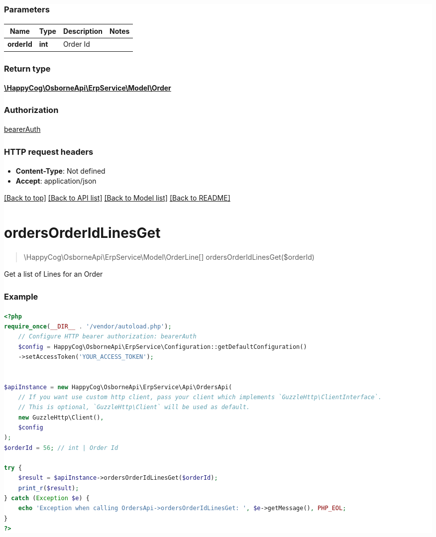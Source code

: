 ### Parameters

Name | Type | Description  | Notes
------------- | ------------- | ------------- | -------------
 **orderId** | **int**| Order Id |

### Return type

[**\HappyCog\OsborneApi\ErpService\Model\Order**](../Model/Order.md)

### Authorization

[bearerAuth](../../README.md#bearerAuth)

### HTTP request headers

 - **Content-Type**: Not defined
 - **Accept**: application/json

[[Back to top]](#) [[Back to API list]](../../README.md#documentation-for-api-endpoints) [[Back to Model list]](../../README.md#documentation-for-models) [[Back to README]](../../README.md)

# **ordersOrderIdLinesGet**
> \HappyCog\OsborneApi\ErpService\Model\OrderLine[] ordersOrderIdLinesGet($orderId)

Get a list of Lines for an Order

### Example
```php
<?php
require_once(__DIR__ . '/vendor/autoload.php');
    // Configure HTTP bearer authorization: bearerAuth
    $config = HappyCog\OsborneApi\ErpService\Configuration::getDefaultConfiguration()
    ->setAccessToken('YOUR_ACCESS_TOKEN');


$apiInstance = new HappyCog\OsborneApi\ErpService\Api\OrdersApi(
    // If you want use custom http client, pass your client which implements `GuzzleHttp\ClientInterface`.
    // This is optional, `GuzzleHttp\Client` will be used as default.
    new GuzzleHttp\Client(),
    $config
);
$orderId = 56; // int | Order Id

try {
    $result = $apiInstance->ordersOrderIdLinesGet($orderId);
    print_r($result);
} catch (Exception $e) {
    echo 'Exception when calling OrdersApi->ordersOrderIdLinesGet: ', $e->getMessage(), PHP_EOL;
}
?>
```
